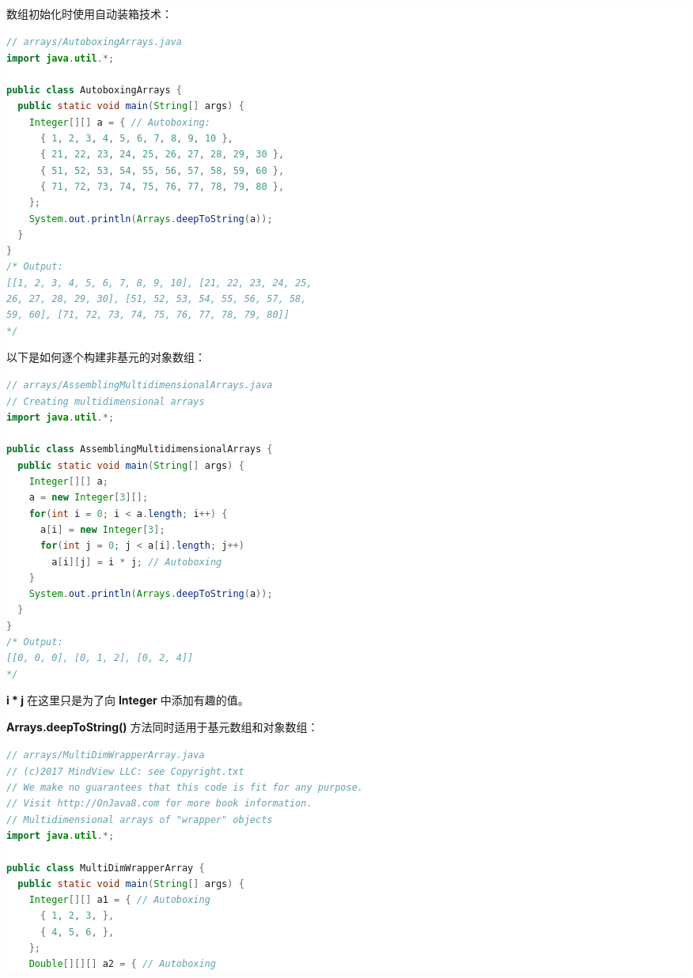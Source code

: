 数组初始化时使用自动装箱技术：

```Java
// arrays/AutoboxingArrays.java
import java.util.*;

public class AutoboxingArrays {
  public static void main(String[] args) {
    Integer[][] a = { // Autoboxing:
      { 1, 2, 3, 4, 5, 6, 7, 8, 9, 10 },
      { 21, 22, 23, 24, 25, 26, 27, 28, 29, 30 },
      { 51, 52, 53, 54, 55, 56, 57, 58, 59, 60 },
      { 71, 72, 73, 74, 75, 76, 77, 78, 79, 80 },
    };
    System.out.println(Arrays.deepToString(a));
  }
}
/* Output:
[[1, 2, 3, 4, 5, 6, 7, 8, 9, 10], [21, 22, 23, 24, 25,
26, 27, 28, 29, 30], [51, 52, 53, 54, 55, 56, 57, 58,
59, 60], [71, 72, 73, 74, 75, 76, 77, 78, 79, 80]]
*/
```

以下是如何逐个构建非基元的对象数组：

```Java
// arrays/AssemblingMultidimensionalArrays.java
// Creating multidimensional arrays
import java.util.*;

public class AssemblingMultidimensionalArrays {
  public static void main(String[] args) {
    Integer[][] a;
    a = new Integer[3][];
    for(int i = 0; i < a.length; i++) {
      a[i] = new Integer[3];
      for(int j = 0; j < a[i].length; j++)
        a[i][j] = i * j; // Autoboxing
    }
    System.out.println(Arrays.deepToString(a));
  }
}
/* Output:
[[0, 0, 0], [0, 1, 2], [0, 2, 4]]
*/
```

**i \* j** 在这里只是为了向 **Integer** 中添加有趣的值。

**Arrays.deepToString()** 方法同时适用于基元数组和对象数组：

```JAVA
// arrays/MultiDimWrapperArray.java
// (c)2017 MindView LLC: see Copyright.txt
// We make no guarantees that this code is fit for any purpose.
// Visit http://OnJava8.com for more book information.
// Multidimensional arrays of "wrapper" objects
import java.util.*;

public class MultiDimWrapperArray {
  public static void main(String[] args) {
    Integer[][] a1 = { // Autoboxing
      { 1, 2, 3, },
      { 4, 5, 6, },
    };
    Double[][][] a2 = { // Autoboxing
```